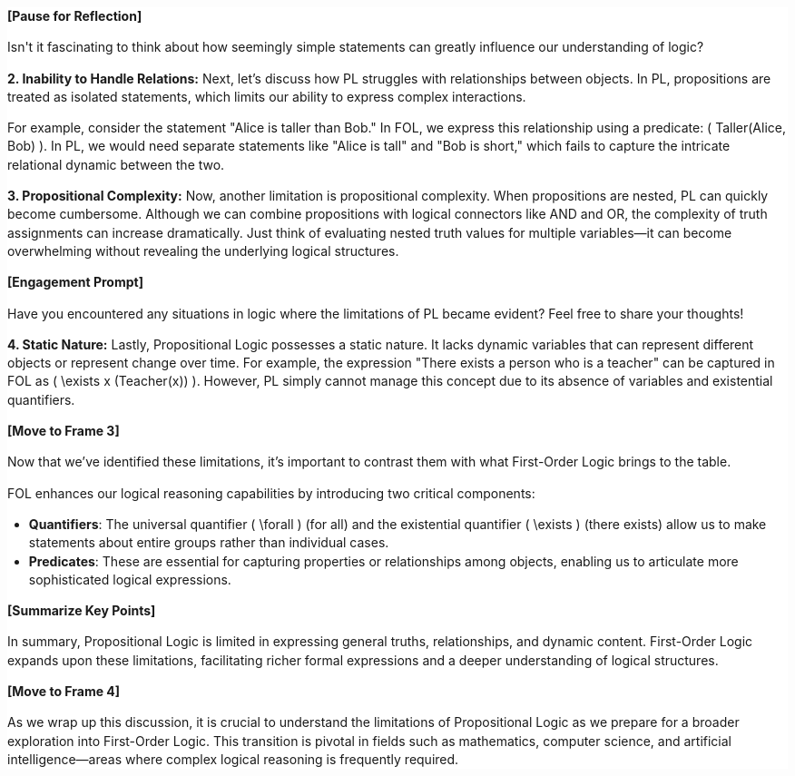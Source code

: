 **[Pause for Reflection]**

Isn't it fascinating to think about how seemingly simple statements can greatly influence our understanding of logic? 

**2. Inability to Handle Relations:**
Next, let’s discuss how PL struggles with relationships between objects. In PL, propositions are treated as isolated statements, which limits our ability to express complex interactions. 

For example, consider the statement "Alice is taller than Bob." In FOL, we express this relationship using a predicate: \( Taller(Alice, Bob) \). In PL, we would need separate statements like "Alice is tall" and "Bob is short," which fails to capture the intricate relational dynamic between the two.

**3. Propositional Complexity:**
Now, another limitation is propositional complexity. When propositions are nested, PL can quickly become cumbersome. Although we can combine propositions with logical connectors like AND and OR, the complexity of truth assignments can increase dramatically. Just think of evaluating nested truth values for multiple variables—it can become overwhelming without revealing the underlying logical structures.

**[Engagement Prompt]**

Have you encountered any situations in logic where the limitations of PL became evident? Feel free to share your thoughts!

**4. Static Nature:**
Lastly, Propositional Logic possesses a static nature. It lacks dynamic variables that can represent different objects or represent change over time. For example, the expression "There exists a person who is a teacher" can be captured in FOL as \( \exists x (Teacher(x)) \). However, PL simply cannot manage this concept due to its absence of variables and existential quantifiers.

**[Move to Frame 3]**

Now that we’ve identified these limitations, it’s important to contrast them with what First-Order Logic brings to the table. 

FOL enhances our logical reasoning capabilities by introducing two critical components: 

- **Quantifiers**: The universal quantifier \( \forall \) (for all) and the existential quantifier \( \exists \) (there exists) allow us to make statements about entire groups rather than individual cases.
- **Predicates**: These are essential for capturing properties or relationships among objects, enabling us to articulate more sophisticated logical expressions.

**[Summarize Key Points]**

In summary, Propositional Logic is limited in expressing general truths, relationships, and dynamic content. First-Order Logic expands upon these limitations, facilitating richer formal expressions and a deeper understanding of logical structures.

**[Move to Frame 4]**

As we wrap up this discussion, it is crucial to understand the limitations of Propositional Logic as we prepare for a broader exploration into First-Order Logic. This transition is pivotal in fields such as mathematics, computer science, and artificial intelligence—areas where complex logical reasoning is frequently required.
